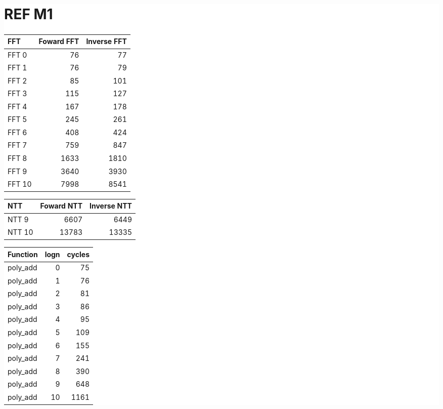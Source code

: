 # REF M1

| FFT | Foward FFT | Inverse FFT
|:-------------|----------:|-----------:|
| FFT 0 |       76 |       77
| FFT 1 |       76 |       79
| FFT 2 |       85 |      101
| FFT 3 |      115 |      127
| FFT 4 |      167 |      178
| FFT 5 |      245 |      261
| FFT 6 |      408 |      424
| FFT 7 |      759 |      847
| FFT 8 |     1633 |     1810
| FFT 9 |     3640 |     3930
| FFT 10 |     7998 |     8541


| NTT | Foward NTT | Inverse NTT
|:-------------|----------:|-----------:|
| NTT 9 |     6607 |     6449
| NTT 10 |    13783 |    13335


| Function | logn | cycles |
|:-------------|----------:|-----------:|
| poly_add |        0 |       75
| poly_add |        1 |       76
| poly_add |        2 |       81
| poly_add |        3 |       86
| poly_add |        4 |       95
| poly_add |        5 |      109
| poly_add |        6 |      155
| poly_add |        7 |      241
| poly_add |        8 |      390
| poly_add |        9 |      648
| poly_add |       10 |     1161
